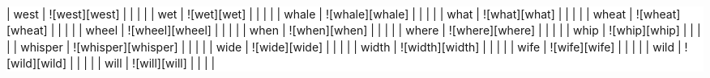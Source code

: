 | west | ![west][west] |  |  |  |
| wet | ![wet][wet] |  |  |  |
| whale | ![whale][whale] |  |  |  |
| what | ![what][what] |  |  |  |
| wheat | ![wheat][wheat] |  |  |  |
| wheel | ![wheel][wheel] |  |  |  |
| when | ![when][when] |  |  |  |
| where | ![where][where] |  |  |  |
| whip | ![whip][whip] |  |  |  |
| whisper | ![whisper][whisper] |  |  |  |
| wide | ![wide][wide] |  |  |  |
| width | ![width][width] |  |  |  |
| wife | ![wife][wife] |  |  |  |
| wild | ![wild][wild] |  |  |  |
| will | ![will][will] |  |  |  |
